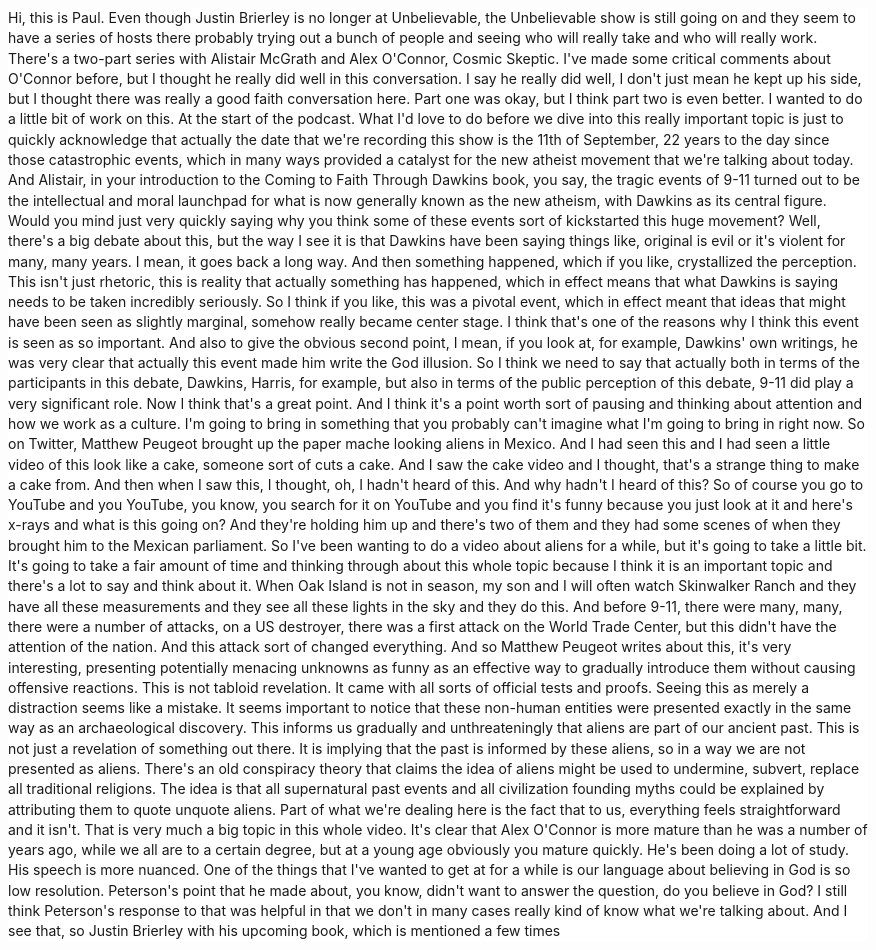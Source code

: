  Hi, this is Paul. Even though Justin Brierley is no longer at Unbelievable, the Unbelievable show is still going on and they seem to have a series of hosts there probably trying out a bunch of people and seeing who will really take and who will really work. There's a two-part series with Alistair McGrath and Alex O'Connor, Cosmic Skeptic. I've made some critical comments about O'Connor before, but I thought he really did well in this conversation. I say he really did well, I don't just mean he kept up his side, but I thought there was really a good faith conversation here. Part one was okay, but I think part two is even better. I wanted to do a little bit of work on this. At the start of the podcast. What I'd love to do before we dive into this really important topic is just to quickly acknowledge that actually the date that we're recording this show is the 11th of September, 22 years to the day since those catastrophic events, which in many ways provided a catalyst for the new atheist movement that we're talking about today. And Alistair, in your introduction to the Coming to Faith Through Dawkins book, you say, the tragic events of 9-11 turned out to be the intellectual and moral launchpad for what is now generally known as the new atheism, with Dawkins as its central figure. Would you mind just very quickly saying why you think some of these events sort of kickstarted this huge movement? Well, there's a big debate about this, but the way I see it is that Dawkins have been saying things like, original is evil or it's violent for many, many years. I mean, it goes back a long way. And then something happened, which if you like, crystallized the perception. This isn't just rhetoric, this is reality that actually something has happened, which in effect means that what Dawkins is saying needs to be taken incredibly seriously. So I think if you like, this was a pivotal event, which in effect meant that ideas that might have been seen as slightly marginal, somehow really became center stage. I think that's one of the reasons why I think this event is seen as so important. And also to give the obvious second point, I mean, if you look at, for example, Dawkins' own writings, he was very clear that actually this event made him write the God illusion. So I think we need to say that actually both in terms of the participants in this debate, Dawkins, Harris, for example, but also in terms of the public perception of this debate, 9-11 did play a very significant role. Now I think that's a great point. And I think it's a point worth sort of pausing and thinking about attention and how we work as a culture. I'm going to bring in something that you probably can't imagine what I'm going to bring in right now. So on Twitter, Matthew Peugeot brought up the paper mache looking aliens in Mexico. And I had seen this and I had seen a little video of this look like a cake, someone sort of cuts a cake. And I saw the cake video and I thought, that's a strange thing to make a cake from. And then when I saw this, I thought, oh, I hadn't heard of this. And why hadn't I heard of this? So of course you go to YouTube and you YouTube, you know, you search for it on YouTube and you find it's funny because you just look at it and here's x-rays and what is this going on? And they're holding him up and there's two of them and they had some scenes of when they brought him to the Mexican parliament. So I've been wanting to do a video about aliens for a while, but it's going to take a little bit. It's going to take a fair amount of time and thinking through about this whole topic because I think it is an important topic and there's a lot to say and think about it. When Oak Island is not in season, my son and I will often watch Skinwalker Ranch and they have all these measurements and they see all these lights in the sky and they do this. And before 9-11, there were many, many, there were a number of attacks, on a US destroyer, there was a first attack on the World Trade Center, but this didn't have the attention of the nation. And this attack sort of changed everything. And so Matthew Peugeot writes about this, it's very interesting, presenting potentially menacing unknowns as funny as an effective way to gradually introduce them without causing offensive reactions. This is not tabloid revelation. It came with all sorts of official tests and proofs. Seeing this as merely a distraction seems like a mistake. It seems important to notice that these non-human entities were presented exactly in the same way as an archaeological discovery. This informs us gradually and unthreateningly that aliens are part of our ancient past. This is not just a revelation of something out there. It is implying that the past is informed by these aliens, so in a way we are not presented as aliens. There's an old conspiracy theory that claims the idea of aliens might be used to undermine, subvert, replace all traditional religions. The idea is that all supernatural past events and all civilization founding myths could be explained by attributing them to quote unquote aliens. Part of what we're dealing here is the fact that to us, everything feels straightforward and it isn't. That is very much a big topic in this whole video. It's clear that Alex O'Connor is more mature than he was a number of years ago, while we all are to a certain degree, but at a young age obviously you mature quickly. He's been doing a lot of study. His speech is more nuanced. One of the things that I've wanted to get at for a while is our language about believing in God is so low resolution. Peterson's point that he made about, you know, didn't want to answer the question, do you believe in God? I still think Peterson's response to that was helpful in that we don't in many cases really kind of know what we're talking about. And I see that, so Justin Brierley with his upcoming book, which is mentioned a few times